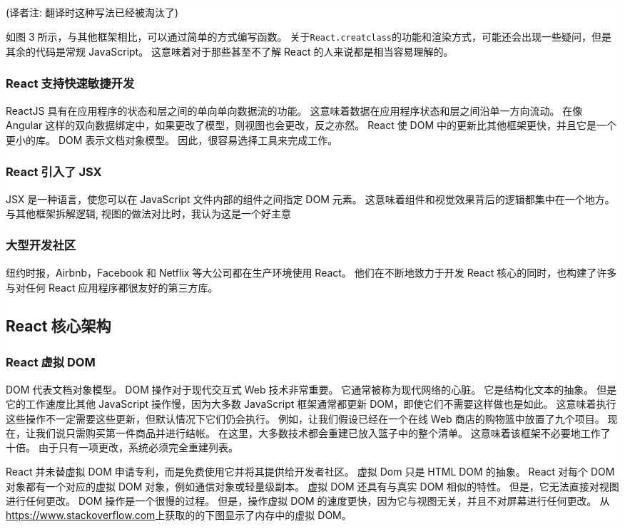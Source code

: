 (译者注: 翻译时这种写法已经被淘汰了)

如图 3 所示，与其他框架相比，可以通过简单的方式编写函数。
关于`React.creatclass`的功能和渲染方式，可能还会出现一些疑问，但是其余的代码是常规 JavaScript。
这意味着对于那些甚至不了解 React 的人来说都是相当容易理解的。

### React 支持快速敏捷开发

ReactJS 具有在应用程序的状态和层之间的单向单向数据流的功能。
这意味着数据在应用程序状态和层之间沿单一方向流动。
在像 Angular 这样的双向数据绑定中，如果更改了模型，则视图也会更改，反之亦然。
React 使 DOM 中的更新比其他框架更快，并且它是一个更小的库。
DOM 表示文档对象模型。
因此，很容易选择工具来完成工作。

### React 引入了 JSX

JSX 是一种语言，使您可以在 JavaScript 文件内部的组件之间指定 DOM 元素。
这意味着组件和视觉效果背后的逻辑都集中在一个地方。
与其他框架拆解逻辑, 视图的做法对比时，我认为这是一个好主意

### 大型开发社区

纽约时报，Airbnb，Facebook 和 Netflix 等大公司都在生产环境使用 React。
他们在不断地致力于开发 React 核心的同时，也构建了许多与对任何 React 应用程序都很友好的第三方库。

## React 核心架构

### React 虚拟 DOM

DOM 代表文档对象模型。
DOM 操作对于现代交互式 Web 技术非常重要。
它通常被称为现代网络的心脏。
它是结构化文本的抽象。
但是它的工作速度比其他 JavaScript 操作慢，因为大多数 JavaScript 框架通常都更新 DOM，即使它们不需要这样做也是如此。
这意味着执行这些操作不一定需要这些更新，但默认情况下它们仍会执行。
例如，让我们假设已经在一个在线 Web 商店的购物篮中放置了九个项目。
现在，让我们说只需购买第一件商品并进行结帐。
在这里，大多数技术都会重建已放入篮子中的整个清单。
这意味着该框架不必要地工作了十倍。
由于只有一项更改，系统必须完全重建列表。

React 并未替虚拟 DOM 申请专利，而是免费使用它并将其提供给开发者社区。
虚拟 Dom 只是 HTML DOM 的抽象。
React 对每个 DOM 对象都有一个对应的虚拟 DOM 对象，例如通信对象或轻量级副本。
虚拟 DOM 还具有与真实 DOM 相似的特性。
但是，它无法直接对视图进行任何更改。
DOM 操作是一个很慢的过程。
但是，操作虚拟 DOM 的速度更快，因为它与视图无关，并且不对屏幕进行任何更改。
从<https://www.stackoverflow.com>上获取的的下图显示了内存中的虚拟 DOM。
